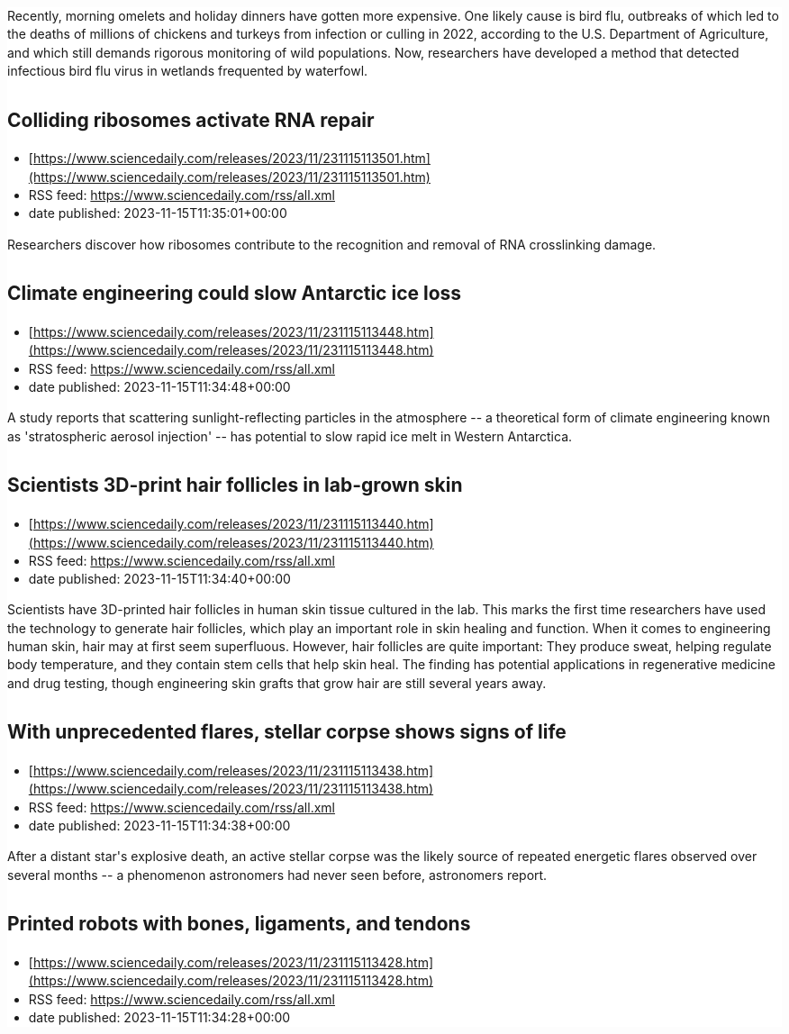 Recently, morning omelets and holiday dinners have gotten more expensive. One likely cause is bird flu, outbreaks of which led to the deaths of millions of chickens and turkeys from infection or culling in 2022, according to the U.S. Department of Agriculture, and which still demands rigorous monitoring of wild populations. Now, researchers have developed a method that detected infectious bird flu virus in wetlands frequented by waterfowl.

## Colliding ribosomes activate RNA repair
 - [https://www.sciencedaily.com/releases/2023/11/231115113501.htm](https://www.sciencedaily.com/releases/2023/11/231115113501.htm)
 - RSS feed: https://www.sciencedaily.com/rss/all.xml
 - date published: 2023-11-15T11:35:01+00:00

Researchers discover how ribosomes contribute to the recognition and removal of RNA crosslinking damage.

## Climate engineering could slow Antarctic ice loss
 - [https://www.sciencedaily.com/releases/2023/11/231115113448.htm](https://www.sciencedaily.com/releases/2023/11/231115113448.htm)
 - RSS feed: https://www.sciencedaily.com/rss/all.xml
 - date published: 2023-11-15T11:34:48+00:00

A study reports that scattering sunlight-reflecting particles in the atmosphere -- a theoretical form of climate engineering known as 'stratospheric aerosol injection' -- has potential to slow rapid ice melt in Western Antarctica.

## Scientists 3D-print hair follicles in lab-grown skin
 - [https://www.sciencedaily.com/releases/2023/11/231115113440.htm](https://www.sciencedaily.com/releases/2023/11/231115113440.htm)
 - RSS feed: https://www.sciencedaily.com/rss/all.xml
 - date published: 2023-11-15T11:34:40+00:00

Scientists have 3D-printed hair follicles in human skin tissue cultured in the lab. This marks the first time researchers have used the technology to generate hair follicles, which play an important role in skin healing and function. When it comes to engineering human skin, hair may at first seem superfluous. However, hair follicles are quite important: They produce sweat, helping regulate body temperature, and they contain stem cells that help skin heal. The finding has potential applications in regenerative medicine and drug testing, though engineering skin grafts that grow hair are still several years away.

## With unprecedented flares, stellar corpse shows signs of life
 - [https://www.sciencedaily.com/releases/2023/11/231115113438.htm](https://www.sciencedaily.com/releases/2023/11/231115113438.htm)
 - RSS feed: https://www.sciencedaily.com/rss/all.xml
 - date published: 2023-11-15T11:34:38+00:00

After a distant star's explosive death, an active stellar corpse was the likely source of repeated energetic flares observed over several months -- a phenomenon astronomers had never seen before, astronomers report.

## Printed robots with bones, ligaments, and tendons
 - [https://www.sciencedaily.com/releases/2023/11/231115113428.htm](https://www.sciencedaily.com/releases/2023/11/231115113428.htm)
 - RSS feed: https://www.sciencedaily.com/rss/all.xml
 - date published: 2023-11-15T11:34:28+00:00
